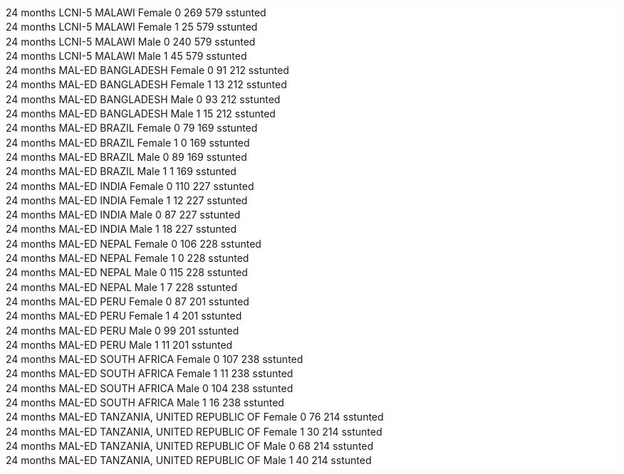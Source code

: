 24 months   LCNI-5           MALAWI                         Female           0      269     579  sstunted         
24 months   LCNI-5           MALAWI                         Female           1       25     579  sstunted         
24 months   LCNI-5           MALAWI                         Male             0      240     579  sstunted         
24 months   LCNI-5           MALAWI                         Male             1       45     579  sstunted         
24 months   MAL-ED           BANGLADESH                     Female           0       91     212  sstunted         
24 months   MAL-ED           BANGLADESH                     Female           1       13     212  sstunted         
24 months   MAL-ED           BANGLADESH                     Male             0       93     212  sstunted         
24 months   MAL-ED           BANGLADESH                     Male             1       15     212  sstunted         
24 months   MAL-ED           BRAZIL                         Female           0       79     169  sstunted         
24 months   MAL-ED           BRAZIL                         Female           1        0     169  sstunted         
24 months   MAL-ED           BRAZIL                         Male             0       89     169  sstunted         
24 months   MAL-ED           BRAZIL                         Male             1        1     169  sstunted         
24 months   MAL-ED           INDIA                          Female           0      110     227  sstunted         
24 months   MAL-ED           INDIA                          Female           1       12     227  sstunted         
24 months   MAL-ED           INDIA                          Male             0       87     227  sstunted         
24 months   MAL-ED           INDIA                          Male             1       18     227  sstunted         
24 months   MAL-ED           NEPAL                          Female           0      106     228  sstunted         
24 months   MAL-ED           NEPAL                          Female           1        0     228  sstunted         
24 months   MAL-ED           NEPAL                          Male             0      115     228  sstunted         
24 months   MAL-ED           NEPAL                          Male             1        7     228  sstunted         
24 months   MAL-ED           PERU                           Female           0       87     201  sstunted         
24 months   MAL-ED           PERU                           Female           1        4     201  sstunted         
24 months   MAL-ED           PERU                           Male             0       99     201  sstunted         
24 months   MAL-ED           PERU                           Male             1       11     201  sstunted         
24 months   MAL-ED           SOUTH AFRICA                   Female           0      107     238  sstunted         
24 months   MAL-ED           SOUTH AFRICA                   Female           1       11     238  sstunted         
24 months   MAL-ED           SOUTH AFRICA                   Male             0      104     238  sstunted         
24 months   MAL-ED           SOUTH AFRICA                   Male             1       16     238  sstunted         
24 months   MAL-ED           TANZANIA, UNITED REPUBLIC OF   Female           0       76     214  sstunted         
24 months   MAL-ED           TANZANIA, UNITED REPUBLIC OF   Female           1       30     214  sstunted         
24 months   MAL-ED           TANZANIA, UNITED REPUBLIC OF   Male             0       68     214  sstunted         
24 months   MAL-ED           TANZANIA, UNITED REPUBLIC OF   Male             1       40     214  sstunted         